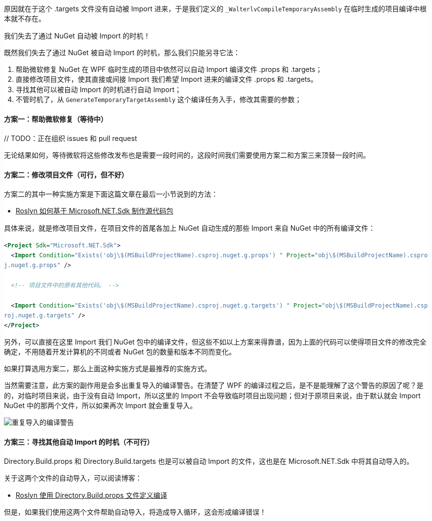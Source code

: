 原因就在于这个 .targets 文件没有自动被 Import 进来，于是我们定义的 `_WalterlvCompileTemporaryAssembly` 在临时生成的项目编译中根本就不存在。

我们失去了通过 NuGet 自动被 Import 的时机！

既然我们失去了通过 NuGet 被自动 Import 的时机，那么我们只能另寻它法：

1. 帮助微软修复 NuGet 在 WPF 临时生成的项目中依然可以自动 Import 编译文件 .props 和 .targets；
1. 直接修改项目文件，使其直接或间接 Import 我们希望 Import 进来的编译文件 .props 和 .targets。
1. 寻找其他可以被自动 Import 的时机进行自动 Import；
1. 不管时机了，从 `GenerateTemporaryTargetAssembly` 这个编译任务入手，修改其需要的参数；

#### 方案一：帮助微软修复（等待中）

// TODO：正在组织 issues 和 pull request

无论结果如何，等待微软将这些修改发布也是需要一段时间的，这段时间我们需要使用方案二和方案三来顶替一段时间。

#### 方案二：修改项目文件（可行，但不好）

方案二的其中一种实施方案是下面这篇文章在最后一小节说到的方法：

- [Roslyn 如何基于 Microsoft.NET.Sdk 制作源代码包](https://blog.lindexi.com/post/roslyn-%E5%A6%82%E4%BD%95%E5%9F%BA%E4%BA%8E-microsoft.net.sdk-%E5%88%B6%E4%BD%9C%E6%BA%90%E4%BB%A3%E7%A0%81%E5%8C%85#%E8%A7%A3%E5%86%B3-xaml-%E6%89%BE%E4%B8%8D%E5%88%B0%E6%96%B9%E6%B3%95%E9%97%AE%E9%A2%98)

具体来说，就是修改项目文件，在项目文件的首尾各加上 NuGet 自动生成的那些 Import 来自 NuGet 中的所有编译文件：

```xml
<Project Sdk="Microsoft.NET.Sdk">
  <Import Condition="Exists('obj\$(MSBuildProjectName).csproj.nuget.g.props') " Project="obj\$(MSBuildProjectName).csproj.nuget.g.props" />

  <!-- 项目文件中的原有其他代码。 -->

  <Import Condition="Exists('obj\$(MSBuildProjectName).csproj.nuget.g.targets') " Project="obj\$(MSBuildProjectName).csproj.nuget.g.targets" />
</Project>
```

另外，可以直接在这里 Import 我们 NuGet 包中的编译文件，但这些不如以上方案来得靠谱，因为上面的代码可以使得项目文件的修改完全确定，不用随着开发计算机的不同或者 NuGet 包的数量和版本不同而变化。

如果打算选用方案二，那么上面这种实施方式是最推荐的实施方式。

当然需要注意，此方案的副作用是会多出重复导入的编译警告。在清楚了 WPF 的编译过程之后，是不是能理解了这个警告的原因了呢？是的，对临时项目来说，由于没有自动 Import，所以这里的 Import 不会导致临时项目出现问题；但对于原项目来说，由于默认就会 Import NuGet 中的那两个文件，所以如果再次 Import 就会重复导入。

![重复导入的编译警告](/static/posts/2019-06-11-14-42-19.png)

#### 方案三：寻找其他自动 Import 的时机（不可行）

Directory.Build.props 和 Directory.Build.targets 也是可以被自动 Import 的文件，这也是在 Microsoft.NET.Sdk 中将其自动导入的。

关于这两个文件的自动导入，可以阅读博客：

- [Roslyn 使用 Directory.Build.props 文件定义编译](https://blog.lindexi.com/post/roslyn-%E4%BD%BF%E7%94%A8-directory.build.props-%E6%96%87%E4%BB%B6%E5%AE%9A%E4%B9%89%E7%BC%96%E8%AF%91)

但是，如果我们使用这两个文件帮助自动导入，将造成导入循环，这会形成编译错误！
